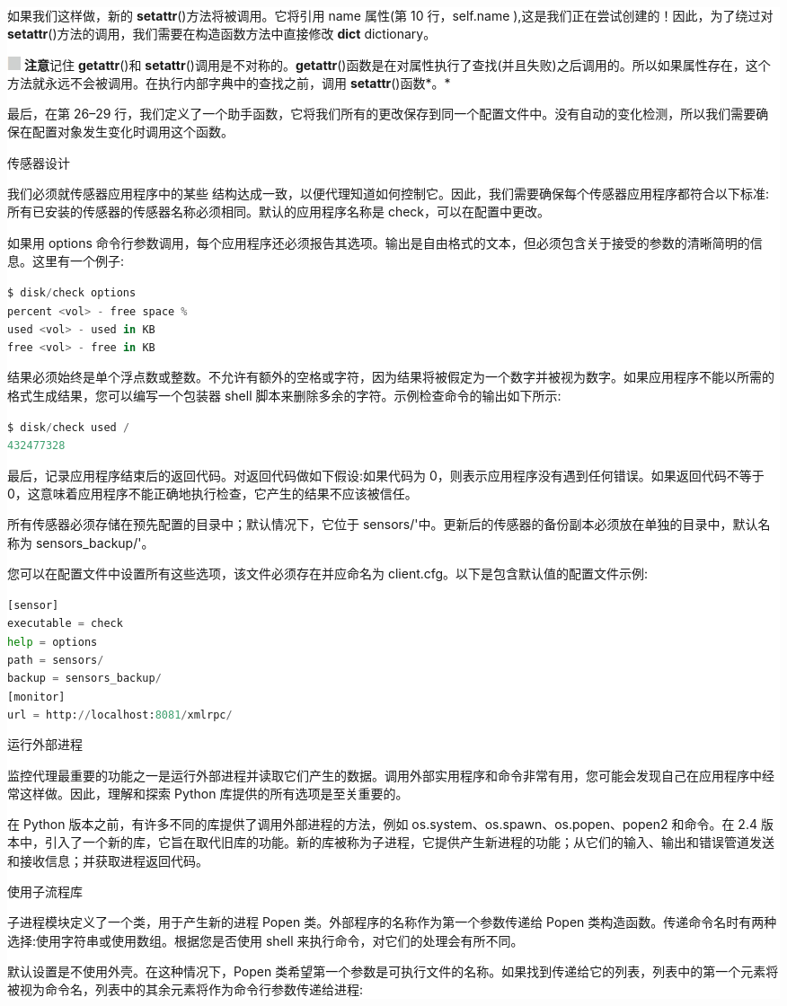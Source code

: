 如果我们这样做，新的 __setattr__()方法将被调用。它将引用 name 属性(第 10 行，self.name ),这是我们正在尝试创建的！因此，为了绕过对 __setattr__()方法的调用，我们需要在构造函数方法中直接修改 __dict__ dictionary。

![Image](img/00010.jpeg) **注意**记住 __getattr__()和 __setattr__()调用是不对称的。__getattr__()函数是在对属性执行了查找(并且失败)之后调用的。所以如果属性存在，这个方法就永远不会被调用。在执行内部字典中的查找之前，调用 __setattr__()函数*。*

最后，在第 26–29 行，我们定义了一个助手函数，它将我们所有的更改保存到同一个配置文件中。没有自动的变化检测，所以我们需要确保在配置对象发生变化时调用这个函数。

传感器设计

我们必须就传感器应用程序中的某些 结构达成一致，以便代理知道如何控制它。因此，我们需要确保每个传感器应用程序都符合以下标准:所有已安装的传感器的传感器名称必须相同。默认的应用程序名称是 check，可以在配置中更改。

如果用 options 命令行参数调用，每个应用程序还必须报告其选项。输出是自由格式的文本，但必须包含关于接受的参数的清晰简明的信息。这里有一个例子:

```py
$ disk/check options
percent <vol> - free space %
used <vol> - used in KB
free <vol> - free in KB
```

结果必须始终是单个浮点数或整数。不允许有额外的空格或字符，因为结果将被假定为一个数字并被视为数字。如果应用程序不能以所需的格式生成结果，您可以编写一个包装器 shell 脚本来删除多余的字符。示例检查命令的输出如下所示:

```py
$ disk/check used /
432477328
```

最后，记录应用程序结束后的返回代码。对返回代码做如下假设:如果代码为 0，则表示应用程序没有遇到任何错误。如果返回代码不等于 0，这意味着应用程序不能正确地执行检查，它产生的结果不应该被信任。

所有传感器必须存储在预先配置的目录中；默认情况下，它位于 sensors/'中。更新后的传感器的备份副本必须放在单独的目录中，默认名称为 sensors_backup/'。

您可以在配置文件中设置所有这些选项，该文件必须存在并应命名为 client.cfg。以下是包含默认值的配置文件示例:

```py
[sensor]
executable = check
help = options
path = sensors/
backup = sensors_backup/
[monitor]
url = http://localhost:8081/xmlrpc/
```

运行外部进程

监控代理最重要的功能之一是运行外部进程并读取它们产生的数据。调用外部实用程序和命令非常有用，您可能会发现自己在应用程序中经常这样做。因此，理解和探索 Python 库提供的所有选项是至关重要的。

在 Python 版本之前，有许多不同的库提供了调用外部进程的方法，例如 os.system、os.spawn、os.popen、popen2 和命令。在 2.4 版本中，引入了一个新的库，它旨在取代旧库的功能。新的库被称为子进程，它提供产生新进程的功能；从它们的输入、输出和错误管道发送和接收信息；并获取进程返回代码。

使用子流程库

子进程模块定义了一个类，用于产生新的进程 Popen 类。外部程序的名称作为第一个参数传递给 Popen 类构造函数。传递命令名时有两种选择:使用字符串或使用数组。根据您是否使用 shell 来执行命令，对它们的处理会有所不同。

默认设置是不使用外壳。在这种情况下，Popen 类希望第一个参数是可执行文件的名称。如果找到传递给它的列表，列表中的第一个元素将被视为命令名，列表中的其余元素将作为命令行参数传递给进程:
